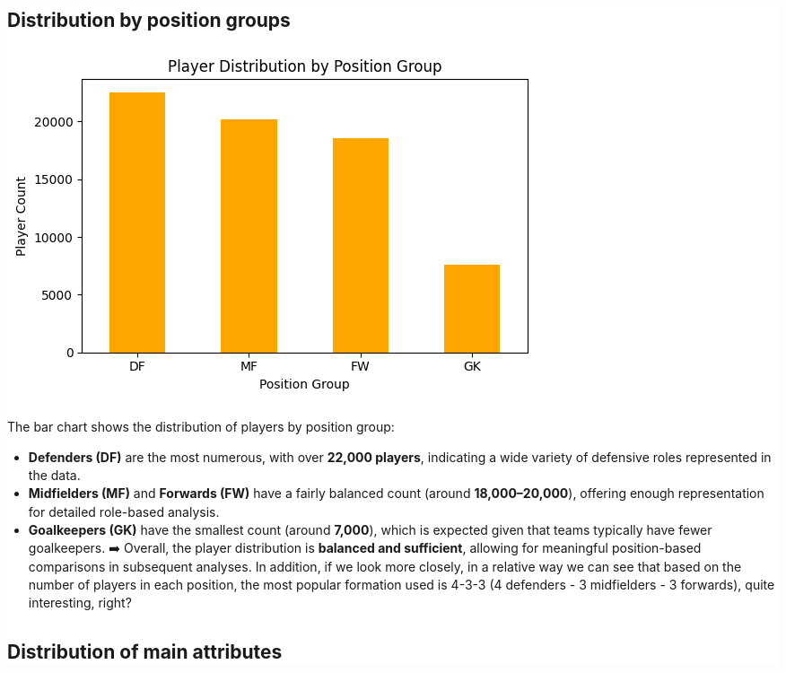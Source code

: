 ## Distribution by position groups
![Alt text](https://github.com/hoangbui93/Decoding-Modern-Football-Tactics-Talent-and-Transfer-Value/blob/main/pics/PlayerDistributionbyPositionGroup.png)

The bar chart shows the distribution of players by position group:
- **Defenders (DF)** are the most numerous, with over **22,000 players**, indicating a wide variety of defensive roles represented in the data.
- **Midfielders (MF)** and **Forwards (FW)** have a fairly balanced count (around **18,000–20,000**), offering enough representation for detailed role-based analysis.
- **Goalkeepers (GK)** have the smallest count (around **7,000**), which is expected given that teams typically have fewer goalkeepers.
➡️ Overall, the player distribution is **balanced and sufficient**, allowing for meaningful position-based comparisons in subsequent analyses. In addition, if we look more closely, in a relative way we can see that based on the number of players in each position, the most popular formation used is 4-3-3 (4 defenders - 3 midfielders - 3 forwards), quite interesting, right?

## Distribution of main attributes
